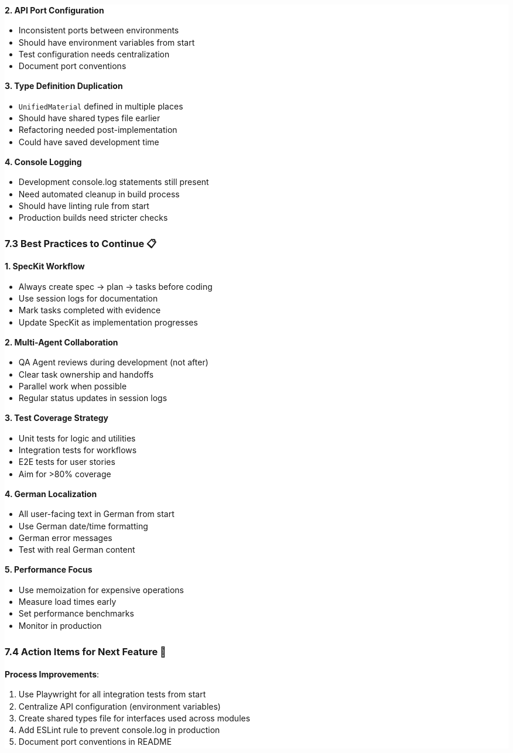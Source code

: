 **2. API Port Configuration**
- Inconsistent ports between environments
- Should have environment variables from start
- Test configuration needs centralization
- Document port conventions

**3. Type Definition Duplication**
- `UnifiedMaterial` defined in multiple places
- Should have shared types file earlier
- Refactoring needed post-implementation
- Could have saved development time

**4. Console Logging**
- Development console.log statements still present
- Need automated cleanup in build process
- Should have linting rule from start
- Production builds need stricter checks

### 7.3 Best Practices to Continue 📋

**1. SpecKit Workflow**
- Always create spec → plan → tasks before coding
- Use session logs for documentation
- Mark tasks completed with evidence
- Update SpecKit as implementation progresses

**2. Multi-Agent Collaboration**
- QA Agent reviews during development (not after)
- Clear task ownership and handoffs
- Parallel work when possible
- Regular status updates in session logs

**3. Test Coverage Strategy**
- Unit tests for logic and utilities
- Integration tests for workflows
- E2E tests for user stories
- Aim for >80% coverage

**4. German Localization**
- All user-facing text in German from start
- Use German date/time formatting
- German error messages
- Test with real German content

**5. Performance Focus**
- Use memoization for expensive operations
- Measure load times early
- Set performance benchmarks
- Monitor in production

### 7.4 Action Items for Next Feature 📝

**Process Improvements**:
1. Use Playwright for all integration tests from start
2. Centralize API configuration (environment variables)
3. Create shared types file for interfaces used across modules
4. Add ESLint rule to prevent console.log in production
5. Document port conventions in README

